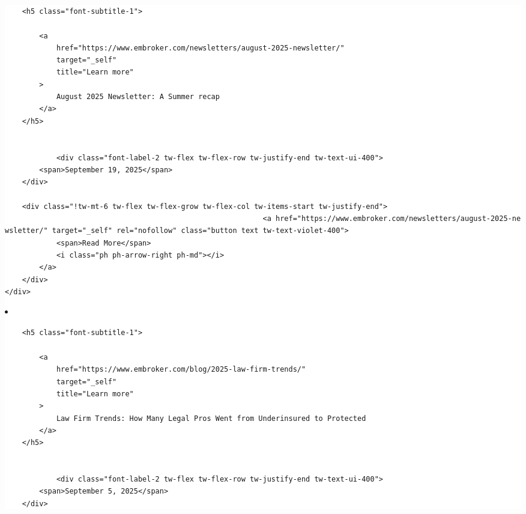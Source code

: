         <h5 class="font-subtitle-1">
                                                    
            <a
                href="https://www.embroker.com/newsletters/august-2025-newsletter/"
                target="_self"
                title="Learn more"
            >
                August 2025 Newsletter: A Summer recap
            </a>
        </h5>

        
                <div class="font-label-2 tw-flex tw-flex-row tw-justify-end tw-text-ui-400">
            <span>September 19, 2025</span>
        </div>
        
        <div class="!tw-mt-6 tw-flex tw-flex-grow tw-flex-col tw-items-start tw-justify-end">
                                                                <a href="https://www.embroker.com/newsletters/august-2025-newsletter/" target="_self" rel="nofollow" class="button text tw-text-violet-400">
                <span>Read More</span>
                <i class="ph ph-arrow-right ph-md"></i>
            </a>
        </div>
    </div>
</article>
			</li>
					<li>
				<article class="
    paper
    tw-flex tw-flex-col
    !tw-p-6
    tw-space-y-6
    tw-min-h-40
    tw-items-stretch tw-justify-start
    tw-bg-white
    tw-h-full
">
        <div class="tw-flex tw-flex-grow tw-flex-col tw-items-stretch tw-space-y-2">
        
        <h5 class="font-subtitle-1">
                                                    
            <a
                href="https://www.embroker.com/blog/2025-law-firm-trends/"
                target="_self"
                title="Learn more"
            >
                Law Firm Trends: How Many Legal Pros Went from Underinsured to Protected
            </a>
        </h5>

        
                <div class="font-label-2 tw-flex tw-flex-row tw-justify-end tw-text-ui-400">
            <span>September 5, 2025</span>
        </div>
        